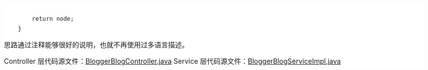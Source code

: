 ```

        return node;
    }

```
思路通过注释能够很好的说明，也就不再使用过多语言描述。

Controller 层代码源文件：[BloggerBlogController.java](https://github.com/DuanJiaNing/BlogSystem/blob/master/src/main/java/com/duan/blogos/web/api/blogger/BloggerBlogController.java)
Service 层代码源文件：[BloggerBlogServiceImpl.java](https://github.com/DuanJiaNing/BlogSystem/blob/master/src/main/java/com/duan/blogos/service/impl/blogger/BloggerBlogServiceImpl.java)


